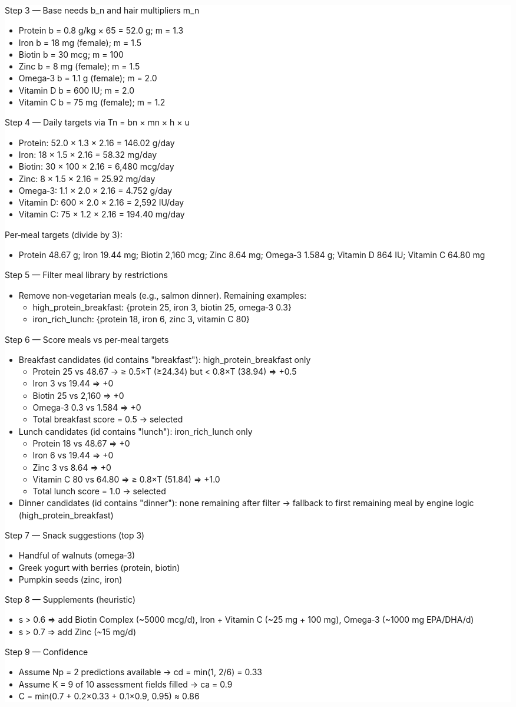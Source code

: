 Step 3 — Base needs b_n and hair multipliers m_n
- Protein b = 0.8 g/kg × 65 = 52.0 g; m = 1.3
- Iron b = 18 mg (female); m = 1.5
- Biotin b = 30 mcg; m = 100
- Zinc b = 8 mg (female); m = 1.5
- Omega‑3 b = 1.1 g (female); m = 2.0
- Vitamin D b = 600 IU; m = 2.0
- Vitamin C b = 75 mg (female); m = 1.2

Step 4 — Daily targets via Tn = bn × mn × h × u
- Protein: 52.0 × 1.3 × 2.16 = 146.02 g/day
- Iron: 18 × 1.5 × 2.16 = 58.32 mg/day
- Biotin: 30 × 100 × 2.16 = 6,480 mcg/day
- Zinc: 8 × 1.5 × 2.16 = 25.92 mg/day
- Omega‑3: 1.1 × 2.0 × 2.16 = 4.752 g/day
- Vitamin D: 600 × 2.0 × 2.16 = 2,592 IU/day
- Vitamin C: 75 × 1.2 × 2.16 = 194.40 mg/day

Per‑meal targets (divide by 3):
- Protein 48.67 g; Iron 19.44 mg; Biotin 2,160 mcg; Zinc 8.64 mg; Omega‑3 1.584 g; Vitamin D 864 IU; Vitamin C 64.80 mg

Step 5 — Filter meal library by restrictions
- Remove non‑vegetarian meals (e.g., salmon dinner). Remaining examples:
  - high_protein_breakfast: {protein 25, iron 3, biotin 25, omega‑3 0.3}
  - iron_rich_lunch: {protein 18, iron 6, zinc 3, vitamin C 80}

Step 6 — Score meals vs per‑meal targets
- Breakfast candidates (id contains "breakfast"): high_protein_breakfast only
  - Protein 25 vs 48.67 → ≥ 0.5×T (≥24.34) but < 0.8×T (38.94) ⇒ +0.5
  - Iron 3 vs 19.44 ⇒ +0
  - Biotin 25 vs 2,160 ⇒ +0
  - Omega‑3 0.3 vs 1.584 ⇒ +0
  - Total breakfast score = 0.5 → selected
- Lunch candidates (id contains "lunch"): iron_rich_lunch only
  - Protein 18 vs 48.67 ⇒ +0
  - Iron 6 vs 19.44 ⇒ +0
  - Zinc 3 vs 8.64 ⇒ +0
  - Vitamin C 80 vs 64.80 ⇒ ≥ 0.8×T (51.84) ⇒ +1.0
  - Total lunch score = 1.0 → selected
- Dinner candidates (id contains "dinner"): none remaining after filter → fallback to first remaining meal by engine logic (high_protein_breakfast)

Step 7 — Snack suggestions (top 3)
- Handful of walnuts (omega‑3)
- Greek yogurt with berries (protein, biotin)
- Pumpkin seeds (zinc, iron)

Step 8 — Supplements (heuristic)
- s > 0.6 ⇒ add Biotin Complex (~5000 mcg/d), Iron + Vitamin C (~25 mg + 100 mg), Omega‑3 (~1000 mg EPA/DHA/d)
- s > 0.7 ⇒ add Zinc (~15 mg/d)

Step 9 — Confidence
- Assume Np = 2 predictions available → cd = min(1, 2/6) = 0.33
- Assume K = 9 of 10 assessment fields filled → ca = 0.9
- C = min(0.7 + 0.2×0.33 + 0.1×0.9, 0.95) ≈ 0.86
